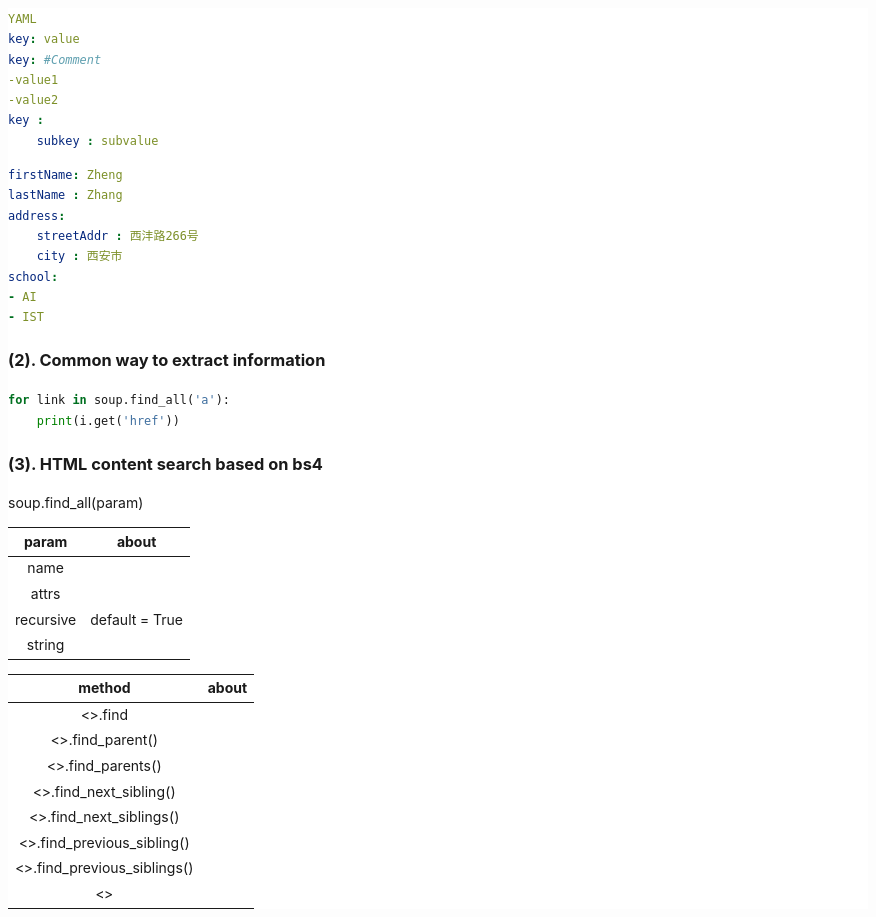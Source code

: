 
```yaml
YAML
key: value
key: #Comment
-value1
-value2
key :
    subkey : subvalue
```

```yaml
firstName: Zheng
lastName : Zhang
address:
    streetAddr : 西沣路266号
    city : 西安市
school:
- AI
- IST
```

### (2). Common way to extract information

```python
for link in soup.find_all('a'):
    print(i.get('href'))
```

### (3). HTML content search based on bs4
soup.find\_all(param)

|param|about|
|:-:|:-:|
|name||
|attrs||
|recursive|default = True|
|string||


|method|about|
|:-:|:-:|
|<>.find||
|<>.find\_parent()||
|<>.find\_parents()||
|<>.find\_next\_sibling()||
|<>.find\_next\_siblings()||
|<>.find\_previous\_sibling()||
|<>.find\_previous\_siblings()||
|<>||
